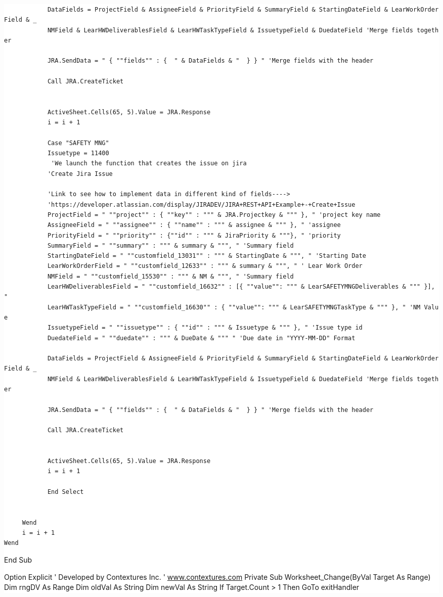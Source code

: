                 DataFields = ProjectField & AssigneeField & PriorityField & SummaryField & StartingDateField & LearWorkOrderField & _
                NMField & LearHWDeliverablesField & LearHWTaskTypeField & IssuetypeField & DuedateField 'Merge fields together
                
                JRA.SendData = " { ""fields"" : {  " & DataFields & "  } } " 'Merge fields with the header
                
                Call JRA.CreateTicket
                
                
                ActiveSheet.Cells(65, 5).Value = JRA.Response
                i = i + 1
                
                Case "SAFETY MNG"
                Issuetype = 11400
                 'We launch the function that creates the issue on jira
                'Create Jira Issue
                
                'Link to see how to implement data in different kind of fields---->
                'https://developer.atlassian.com/display/JIRADEV/JIRA+REST+API+Example+-+Create+Issue
                ProjectField = " ""project"" : { ""key"" : """ & JRA.Projectkey & """ }, " 'project key name
                AssigneeField = " ""assignee"" : { ""name"" : """ & assignee & """ }, " 'assignee
                PriorityField = " ""priority"" : {""id"" : """ & JiraPriority & """}, " 'priority
                SummaryField = " ""summary"" : """ & summary & """, " 'Summary field
                StartingDateField = " ""customfield_13031"" : """ & StartingDate & """, " 'Starting Date
                LearWorkOrderField = " ""customfield_12633"" : """ & summary & """, " ' Lear Work Order
                NMField = " ""customfield_15530"" : """ & NM & """, " 'Summary field
                LearHWDeliverablesField = " ""customfield_16632"" : [{ ""value"": """ & LearSAFETYMNGDeliverables & """ }], "
                LearHWTaskTypeField = " ""customfield_16630"" : { ""value"": """ & LearSAFETYMNGTaskType & """ }, " 'NM Value
                IssuetypeField = " ""issuetype"" : { ""id"" : """ & Issuetype & """ }, " 'Issue type id
                DuedateField = " ""duedate"" : """ & DueDate & """ " 'Due date in "YYYY-MM-DD" Format
                
                DataFields = ProjectField & AssigneeField & PriorityField & SummaryField & StartingDateField & LearWorkOrderField & _
                NMField & LearHWDeliverablesField & LearHWTaskTypeField & IssuetypeField & DuedateField 'Merge fields together
                
                JRA.SendData = " { ""fields"" : {  " & DataFields & "  } } " 'Merge fields with the header
                
                Call JRA.CreateTicket
                
                
                ActiveSheet.Cells(65, 5).Value = JRA.Response
                i = i + 1
                 
                End Select
         
                
         Wend
         i = i + 1
    Wend
   
End Sub


Option Explicit
' Developed by Contextures Inc.
' www.contextures.com
Private Sub Worksheet_Change(ByVal Target As Range)
Dim rngDV As Range
Dim oldVal As String
Dim newVal As String
If Target.Count > 1 Then GoTo exitHandler
